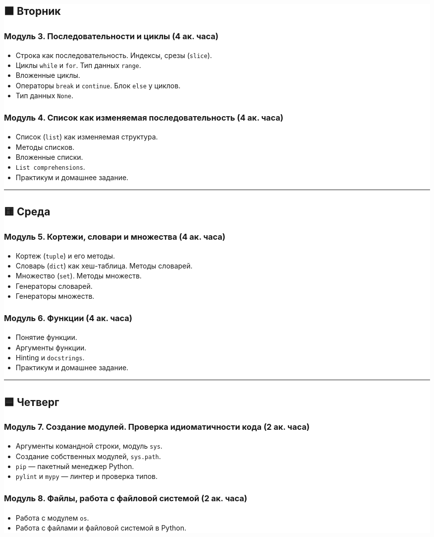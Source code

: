 
## 🟧 **Вторник**

### Модуль 3. Последовательности и циклы (4 ак. часа)
- Строка как последовательность. Индексы, срезы (`slice`).
- Циклы `while` и `for`. Тип данных `range`.
- Вложенные циклы.
- Операторы `break` и `continue`. Блок `else` у циклов.
- Тип данных `None`.

### Модуль 4. Список как изменяемая последовательность (4 ак. часа)
- Список (`list`) как изменяемая структура.
- Методы списков.
- Вложенные списки.
- `List comprehensions`.
- Практикум и домашнее задание.

---

## 🟨 **Среда**

### Модуль 5. Кортежи, словари и множества (4 ак. часа)
- Кортеж (`tuple`) и его методы.
- Словарь (`dict`) как хеш-таблица. Методы словарей.
- Множество (`set`). Методы множеств.
- Генераторы словарей.
- Генераторы множеств.

### Модуль 6. Функции (4 ак. часа)
- Понятие функции.
- Аргументы функции.
- Hinting и `docstrings`.
- Практикум и домашнее задание.

---

## 🟦 **Четверг**

### Модуль 7. Создание модулей. Проверка идиоматичности кода (2 ак. часа)
- Аргументы командной строки, модуль `sys`.
- Создание собственных модулей, `sys.path`.
- `pip` — пакетный менеджер Python.
- `pylint` и `mypy` — линтер и проверка типов.

### Модуль 8. Файлы, работа с файловой системой (2 ак. часа)
- Работа с модулем `os`.
- Работа с файлами и файловой системой в Python.
